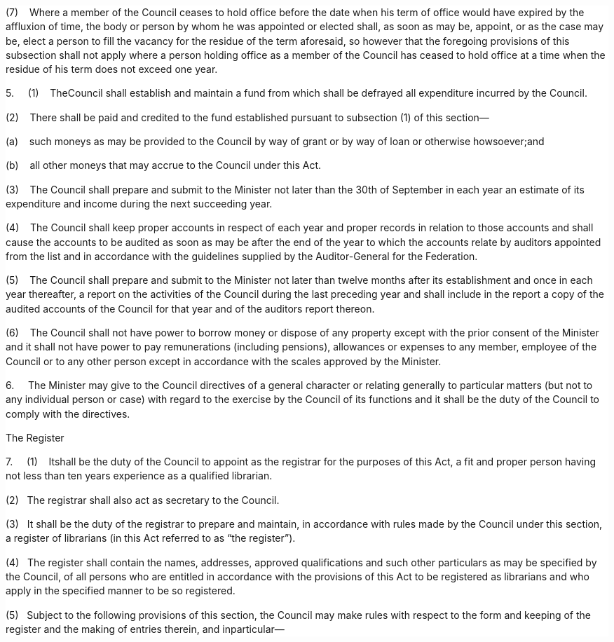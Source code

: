 (7)    Where a member of the Council ceases to hold office before the date when his term of office would have expired by the affluxion of time, the body or person by whom he was appointed or elected shall, as soon as may be, appoint, or as the case may be, elect a person to fill the vacancy for the residue of the term aforesaid, so however that the foregoing provisions of this subsection shall not apply where a person holding office as a member of the Council has ceased to hold office at a time when the residue of his term does not exceed one year.

5.     (1)    TheCouncil shall establish and maintain a fund from which shall be defrayed all expenditure incurred by the Council.

(2)    There shall be paid and credited to the fund established pursuant to subsection (1) of this section—

(a)    such moneys as may be provided to the Council by way of grant or by way of loan or otherwise howsoever;and

(b)    all other moneys that may accrue to the Council under this Act.

(3)    The Council shall prepare and submit to the Minister not later than the 30th of September in each year an estimate of its expenditure and income during the next succeeding year.

(4)    The Council shall keep proper accounts in respect of each year and proper records in relation to those accounts and shall cause the accounts to be audited as soon as may be after the end of the year to which the accounts relate by auditors appointed from the list and in accordance with the guidelines supplied by the Auditor-General for the Federation.

(5)    The Council shall prepare and submit to the Minister not later than twelve months after its establishment and once in each year thereafter, a report on the activities of the Council during the last preceding year and shall include in the report a copy of the audited accounts of the Council for that year and of the auditors report thereon.

(6)    The Council shall not have power to borrow money or dispose of any property except with the prior consent of the Minister and it shall not have power to pay remunerations (including pensions), allowances or expenses to any member, employee of the Council or to any other person except in accordance with the scales approved by the Minister.

6.     The Minister may give to the Council directives of a general character or relating generally to particular matters (but not to any individual person or case) with regard to the exercise by the Council of its functions and it shall be the duty of the Council to comply with the directives.

The Register

7.     (1)    Itshall be the duty of the Council to appoint as the registrar for the purposes of this Act, a fit and proper person having not less than ten years experience as a qualified librarian.

(2)   The registrar shall also act as secretary to the Council.

(3)   It shall be the duty of the registrar to prepare and maintain, in accordance with rules made by the Council under this section, a register of librarians (in this Act referred to as “the register”).

(4)   The register shall contain the names, addresses, approved qualifications and such other particulars as may be specified by the Council, of all persons who are entitled in accordance with the provisions of this Act to be registered as librarians and who apply in the specified manner to be so registered.

(5)   Subject to the following provisions of this section, the Council may make rules with respect to the form and keeping of the register and the making of entries therein, and inparticular—
